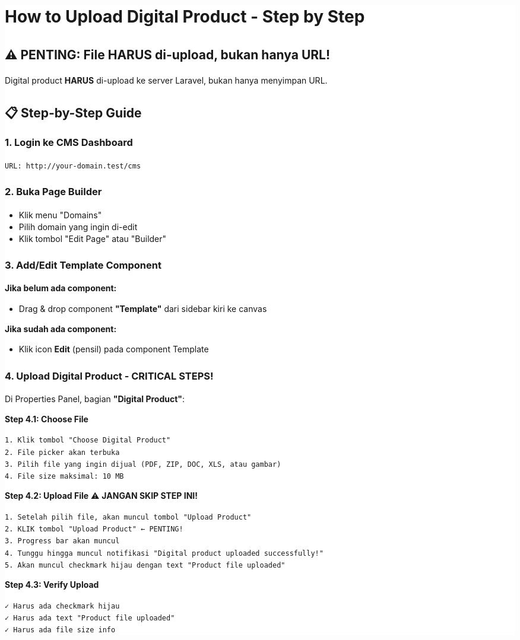 # How to Upload Digital Product - Step by Step

## ⚠️ PENTING: File HARUS di-upload, bukan hanya URL!

Digital product **HARUS** di-upload ke server Laravel, bukan hanya menyimpan URL.

## 📋 Step-by-Step Guide

### 1. Login ke CMS Dashboard
```
URL: http://your-domain.test/cms
```

### 2. Buka Page Builder
- Klik menu "Domains"
- Pilih domain yang ingin di-edit
- Klik tombol "Edit Page" atau "Builder"

### 3. Add/Edit Template Component

**Jika belum ada component:**
- Drag & drop component **"Template"** dari sidebar kiri ke canvas

**Jika sudah ada component:**
- Klik icon **Edit** (pensil) pada component Template

### 4. Upload Digital Product - CRITICAL STEPS!

Di Properties Panel, bagian **"Digital Product"**:

**Step 4.1: Choose File**
```
1. Klik tombol "Choose Digital Product"
2. File picker akan terbuka
3. Pilih file yang ingin dijual (PDF, ZIP, DOC, XLS, atau gambar)
4. File size maksimal: 10 MB
```

**Step 4.2: Upload File** ⚠️ **JANGAN SKIP STEP INI!**
```
1. Setelah pilih file, akan muncul tombol "Upload Product"
2. KLIK tombol "Upload Product" ← PENTING!
3. Progress bar akan muncul
4. Tunggu hingga muncul notifikasi "Digital product uploaded successfully!"
5. Akan muncul checkmark hijau dengan text "Product file uploaded"
```

**Step 4.3: Verify Upload**
```
✓ Harus ada checkmark hijau
✓ Harus ada text "Product file uploaded"
✓ Harus ada file size info
```

